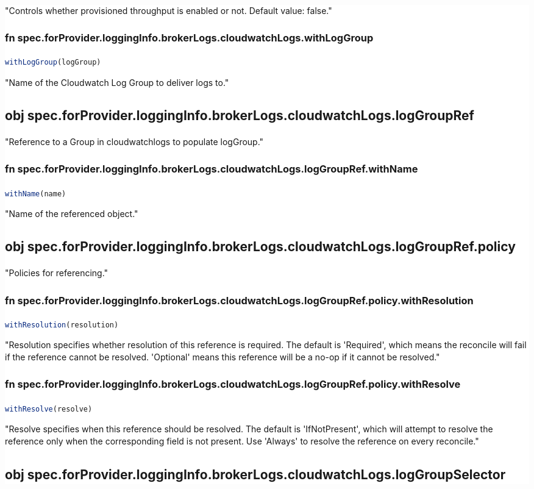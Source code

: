"Controls whether provisioned throughput is enabled or not. Default value: false."

### fn spec.forProvider.loggingInfo.brokerLogs.cloudwatchLogs.withLogGroup

```ts
withLogGroup(logGroup)
```

"Name of the Cloudwatch Log Group to deliver logs to."

## obj spec.forProvider.loggingInfo.brokerLogs.cloudwatchLogs.logGroupRef

"Reference to a Group in cloudwatchlogs to populate logGroup."

### fn spec.forProvider.loggingInfo.brokerLogs.cloudwatchLogs.logGroupRef.withName

```ts
withName(name)
```

"Name of the referenced object."

## obj spec.forProvider.loggingInfo.brokerLogs.cloudwatchLogs.logGroupRef.policy

"Policies for referencing."

### fn spec.forProvider.loggingInfo.brokerLogs.cloudwatchLogs.logGroupRef.policy.withResolution

```ts
withResolution(resolution)
```

"Resolution specifies whether resolution of this reference is required. The default is 'Required', which means the reconcile will fail if the reference cannot be resolved. 'Optional' means this reference will be a no-op if it cannot be resolved."

### fn spec.forProvider.loggingInfo.brokerLogs.cloudwatchLogs.logGroupRef.policy.withResolve

```ts
withResolve(resolve)
```

"Resolve specifies when this reference should be resolved. The default is 'IfNotPresent', which will attempt to resolve the reference only when the corresponding field is not present. Use 'Always' to resolve the reference on every reconcile."

## obj spec.forProvider.loggingInfo.brokerLogs.cloudwatchLogs.logGroupSelector
